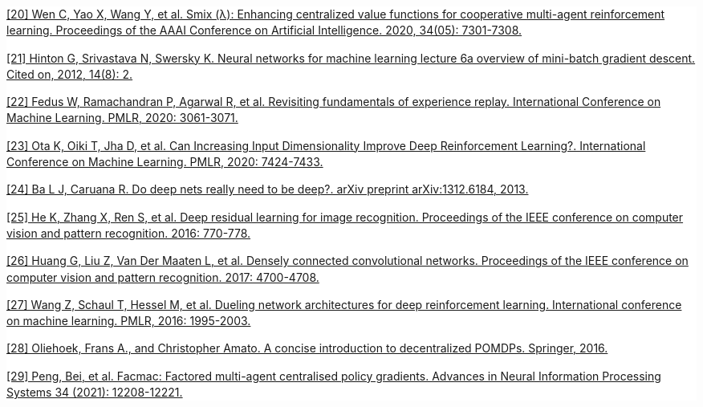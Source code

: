 <a name="20" href="https://ojs.aaai.org/index.php/AAAI/article/view/6223">[20] Wen C, Yao X, Wang Y, et al. Smix (λ): Enhancing centralized value functions for cooperative multi-agent reinforcement learning. Proceedings of the AAAI Conference on Artificial Intelligence. 2020, 34(05): 7301-7308.  </a>

<a name="21" href="http://www.cs.toronto.edu/~hinton/coursera/lecture6/lec6.pdf">[21] Hinton G, Srivastava N, Swersky K. Neural networks for machine learning lecture 6a overview of mini-batch gradient descent. Cited on, 2012, 14(8): 2.</a>

<a name="22" href="http://proceedings.mlr.press/v119/fedus20a.html">[22] Fedus W, Ramachandran P, Agarwal R, et al. Revisiting fundamentals of experience replay. International Conference on Machine Learning. PMLR, 2020: 3061-3071.  </a>

<a name="23" href="http://proceedings.mlr.press/v119/ota20a.html">[23] Ota K, Oiki T, Jha D, et al. Can Increasing Input Dimensionality Improve Deep Reinforcement Learning?. International Conference on Machine Learning. PMLR, 2020: 7424-7433.</a>

<a name="24" href="https://arxiv.org/abs/1312.6184">[24] Ba L J, Caruana R. Do deep nets really need to be deep?. arXiv preprint arXiv:1312.6184, 2013.</a>

<a name="25" href="https://openaccess.thecvf.com/content_cvpr_2016/html/He_Deep_Residual_Learning_CVPR_2016_paper.html">[25] He K, Zhang X, Ren S, et al. Deep residual learning for image recognition. Proceedings of the IEEE conference on computer vision and pattern recognition. 2016: 770-778.

<a name="26" href="https://openaccess.thecvf.com/content_cvpr_2017/html/Huang_Densely_Connected_Convolutional_CVPR_2017_paper.html">[26] Huang G, Liu Z, Van Der Maaten L, et al. Densely connected convolutional networks. Proceedings of the IEEE conference on computer vision and pattern recognition. 2017: 4700-4708.

<a name="27" href="http://proceedings.mlr.press/v48/wangf16.html">[27] Wang Z, Schaul T, Hessel M, et al. Dueling network architectures for deep reinforcement learning. International conference on machine learning. PMLR, 2016: 1995-2003.

<a name="28" href="https://www.ccs.neu.edu/home/camato/publications/OliehoekAmato16book.pdf">[28] Oliehoek, Frans A., and Christopher Amato. A concise introduction to decentralized POMDPs. Springer, 2016.

<a name="29" href="https://proceedings.neurips.cc/paper_files/paper/2021/file/65b9eea6e1cc6bb9f0cd2a47751a186f-Paper.pdf">[29] Peng, Bei, et al. Facmac: Factored multi-agent centralised policy gradients. Advances in Neural Information Processing Systems 34 (2021): 12208-12221.

